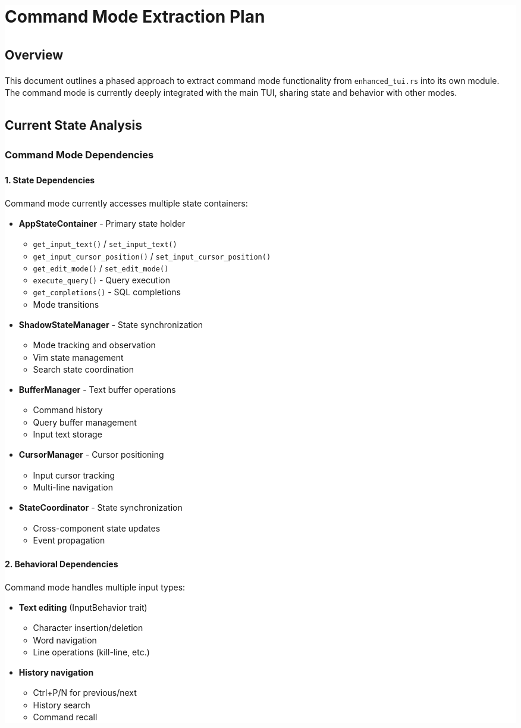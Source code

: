 # Command Mode Extraction Plan

## Overview
This document outlines a phased approach to extract command mode functionality from `enhanced_tui.rs` into its own module. The command mode is currently deeply integrated with the main TUI, sharing state and behavior with other modes.

## Current State Analysis

### Command Mode Dependencies

#### 1. State Dependencies
Command mode currently accesses multiple state containers:
- **AppStateContainer** - Primary state holder
  - `get_input_text()` / `set_input_text()`
  - `get_input_cursor_position()` / `set_input_cursor_position()`
  - `get_edit_mode()` / `set_edit_mode()`
  - `execute_query()` - Query execution
  - `get_completions()` - SQL completions
  - Mode transitions
  
- **ShadowStateManager** - State synchronization
  - Mode tracking and observation
  - Vim state management
  - Search state coordination
  
- **BufferManager** - Text buffer operations
  - Command history
  - Query buffer management
  - Input text storage
  
- **CursorManager** - Cursor positioning
  - Input cursor tracking
  - Multi-line navigation
  
- **StateCoordinator** - State synchronization
  - Cross-component state updates
  - Event propagation

#### 2. Behavioral Dependencies
Command mode handles multiple input types:
- **Text editing** (InputBehavior trait)
  - Character insertion/deletion
  - Word navigation
  - Line operations (kill-line, etc.)
  
- **History navigation**
  - Ctrl+P/N for previous/next
  - History search
  - Command recall
  